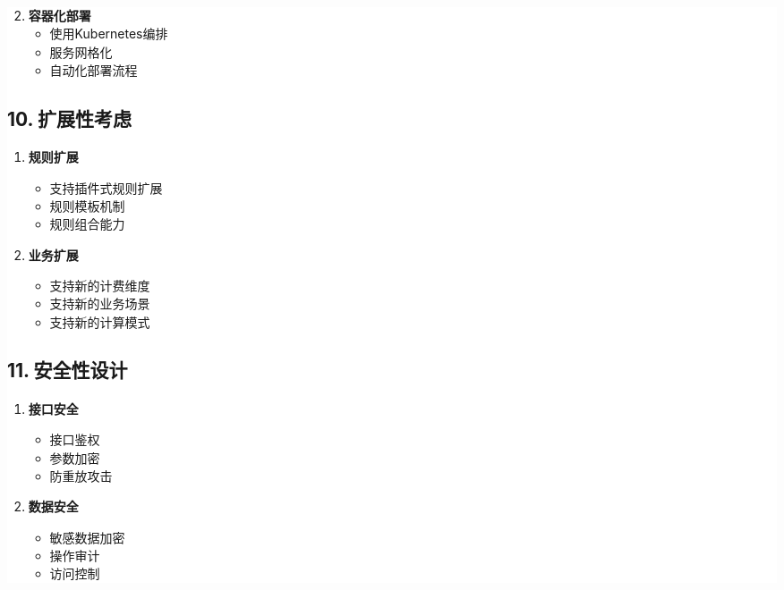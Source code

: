 2. **容器化部署**
   - 使用Kubernetes编排
   - 服务网格化
   - 自动化部署流程

## 10. 扩展性考虑

1. **规则扩展**
   - 支持插件式规则扩展
   - 规则模板机制
   - 规则组合能力

2. **业务扩展**
   - 支持新的计费维度
   - 支持新的业务场景
   - 支持新的计算模式

## 11. 安全性设计

1. **接口安全**
   - 接口鉴权
   - 参数加密
   - 防重放攻击

2. **数据安全**
   - 敏感数据加密
   - 操作审计
   - 访问控制 